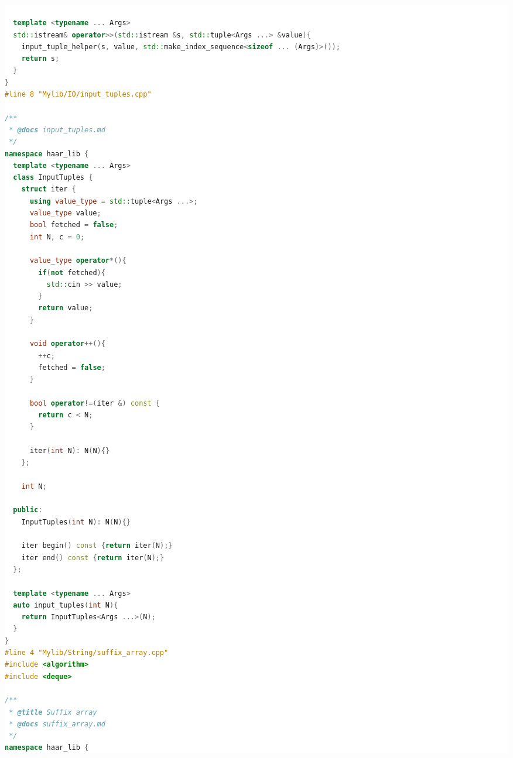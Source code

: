 ```cpp

  template <typename ... Args>
  std::istream& operator>>(std::istream &s, std::tuple<Args ...> &value){
    input_tuple_helper(s, value, std::make_index_sequence<sizeof ... (Args)>());
    return s;
  }
}
#line 8 "Mylib/IO/input_tuples.cpp"

/**
 * @docs input_tuples.md
 */
namespace haar_lib {
  template <typename ... Args>
  class InputTuples {
    struct iter {
      using value_type = std::tuple<Args ...>;
      value_type value;
      bool fetched = false;
      int N, c = 0;

      value_type operator*(){
        if(not fetched){
          std::cin >> value;
        }
        return value;
      }

      void operator++(){
        ++c;
        fetched = false;
      }

      bool operator!=(iter &) const {
        return c < N;
      }

      iter(int N): N(N){}
    };

    int N;

  public:
    InputTuples(int N): N(N){}

    iter begin() const {return iter(N);}
    iter end() const {return iter(N);}
  };

  template <typename ... Args>
  auto input_tuples(int N){
    return InputTuples<Args ...>(N);
  }
}
#line 4 "Mylib/String/suffix_array.cpp"
#include <algorithm>
#include <deque>

/**
 * @title Suffix array
 * @docs suffix_array.md
 */
namespace haar_lib {
```
